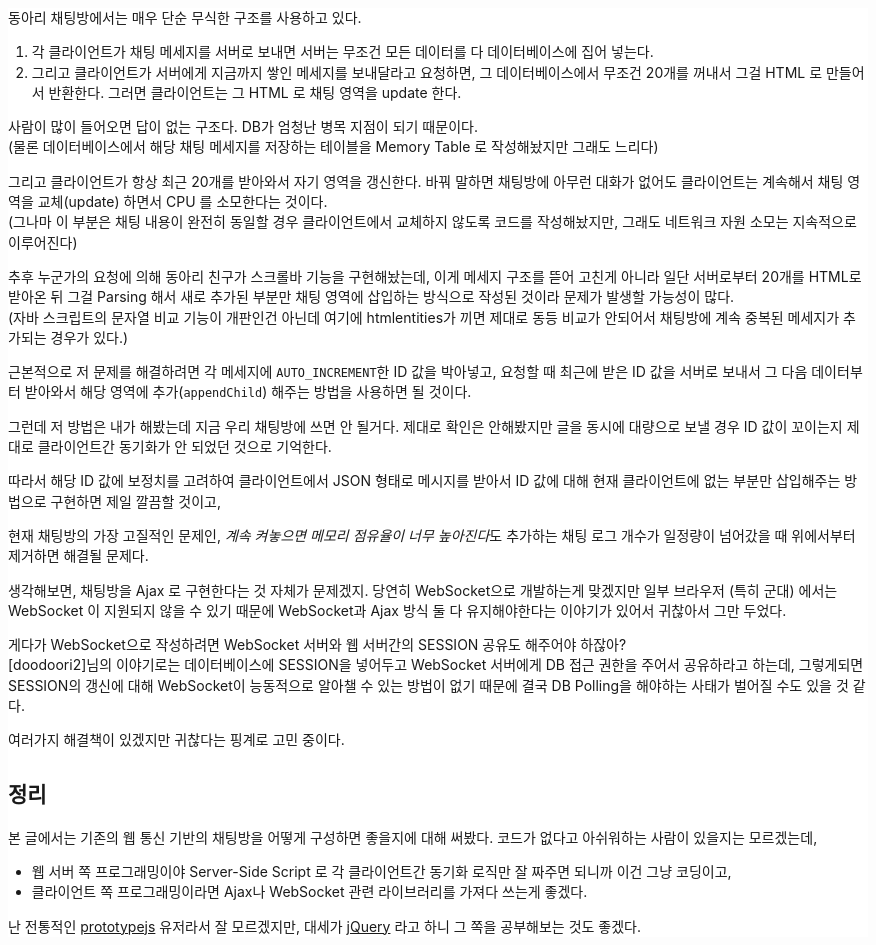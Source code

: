 동아리 채팅방에서는 매우 단순 무식한 구조를 사용하고 있다.

1. 각 클라이언트가 채팅 메세지를 서버로 보내면 서버는 무조건 모든 데이터를 다 데이터베이스에 집어 넣는다.
2. 그리고 클라이언트가 서버에게 지금까지 쌓인 메세지를 보내달라고 요청하면, 그 데이터베이스에서 무조건 20개를 꺼내서 그걸 HTML 로 만들어서 반환한다. 그러면 클라이언트는 그 HTML 로 채팅 영역을 update 한다.

사람이 많이 들어오면 답이 없는 구조다. DB가 엄청난 병목 지점이 되기 때문이다.  
(물론 데이터베이스에서 해당 채팅 메세지를 저장하는 테이블을 Memory Table 로 작성해놨지만 그래도 느리다)

그리고 클라이언트가 항상 최근 20개를 받아와서 자기 영역을 갱신한다.
바꿔 말하면 채팅방에 아무런 대화가 없어도 클라이언트는 계속해서 채팅 영역을 교체(update) 하면서 CPU 를 소모한다는 것이다.  
(그나마 이 부분은 채팅 내용이 완전히 동일할 경우 클라이언트에서 교체하지 않도록 코드를 작성해놨지만, 그래도 네트워크 자원 소모는 지속적으로 이루어진다)

추후 누군가의 요청에 의해 동아리 친구가 스크롤바 기능을 구현해놨는데, 이게 메세지 구조를 뜯어 고친게 아니라 일단 서버로부터 20개를 HTML로 받아온 뒤 그걸 Parsing 해서 새로 추가된 부분만 채팅 영역에 삽입하는 방식으로 작성된 것이라 문제가 발생할 가능성이 많다.  
(자바 스크립트의 문자열 비교 기능이 개판인건 아닌데 여기에 htmlentities가 끼면 제대로 동등 비교가 안되어서 채팅방에 계속 중복된 메세지가 추가되는 경우가 있다.)

근본적으로 저 문제를 해결하려면 각 메세지에 `AUTO_INCREMENT`한 ID 값을 박아넣고, 요청할 때 최근에 받은 ID 값을 서버로 보내서 그 다음 데이터부터 받아와서 해당 영역에 추가(`appendChild`) 해주는 방법을 사용하면 될 것이다.

그런데 저 방법은 내가 해봤는데 지금 우리 채팅방에 쓰면 안 될거다. 제대로 확인은 안해봤지만 글을 동시에 대량으로 보낼 경우 ID 값이 꼬이는지 제대로 클라이언트간 동기화가 안 되었던 것으로 기억한다.

따라서 해당 ID 값에 보정치를 고려하여 클라이언트에서 JSON 형태로 메시지를 받아서 ID 값에 대해 현재 클라이언트에 없는 부분만 삽입해주는 방법으로 구현하면 제일 깔끔할 것이고,

현재 채팅방의 가장 고질적인 문제인, *계속 켜놓으면 메모리 점유율이 너무 높아진다*도 추가하는 채팅 로그 개수가 일정량이 넘어갔을 때 위에서부터 제거하면 해결될 문제다.

생각해보면, 채팅방을 Ajax 로 구현한다는 것 자체가 문제겠지.
당연히 WebSocket으로 개발하는게 맞겠지만 일부 브라우저 (특히 군대) 에서는 WebSocket 이 지원되지 않을 수 있기 때문에 WebSocket과 Ajax 방식 둘 다 유지해야한다는 이야기가 있어서 귀찮아서 그만 두었다.

게다가 WebSocket으로 작성하려면 WebSocket 서버와 웹 서버간의 SESSION 공유도 해주어야 하잖아?  
[doodoori2]님의 이야기로는 데이터베이스에 SESSION을 넣어두고 WebSocket 서버에게 DB 접근 권한을 주어서 공유하라고 하는데, 그렇게되면 SESSION의 갱신에 대해 WebSocket이 능동적으로 알아챌 수 있는 방법이 없기 때문에 결국 DB Polling을 해야하는 사태가 벌어질 수도 있을 것 같다.

여러가지 해결책이 있겠지만 귀찮다는 핑계로 고민 중이다.

## 정리

본 글에서는 기존의 웹 통신 기반의 채팅방을 어떻게 구성하면 좋을지에 대해 써봤다.
코드가 없다고 아쉬워하는 사람이 있을지는 모르겠는데,

- 웹 서버 쪽 프로그래밍이야 Server-Side Script 로 각 클라이언트간 동기화 로직만 잘 짜주면 되니까 이건 그냥 코딩이고,
- 클라이언트 쪽 프로그래밍이라면 Ajax나 WebSocket 관련 라이브러리를 가져다 쓰는게 좋겠다.

난 전통적인 [prototypejs](https://prototypejs.org) 유저라서 잘 모르겠지만, 대세가 [jQuery](https://jquery.com) 라고 하니 그 쪽을 공부해보는 것도 좋겠다.
